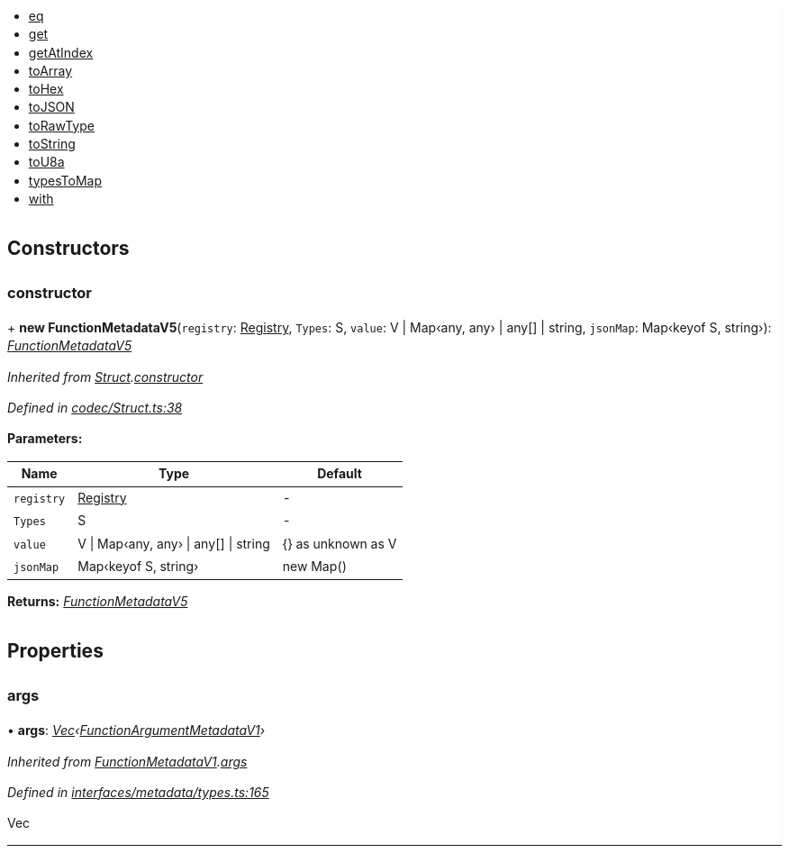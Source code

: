 * [eq](_interfaces_metadata_types_.functionmetadatav5.md#eq)
* [get](_interfaces_metadata_types_.functionmetadatav5.md#get)
* [getAtIndex](_interfaces_metadata_types_.functionmetadatav5.md#getatindex)
* [toArray](_interfaces_metadata_types_.functionmetadatav5.md#toarray)
* [toHex](_interfaces_metadata_types_.functionmetadatav5.md#tohex)
* [toJSON](_interfaces_metadata_types_.functionmetadatav5.md#tojson)
* [toRawType](_interfaces_metadata_types_.functionmetadatav5.md#torawtype)
* [toString](_interfaces_metadata_types_.functionmetadatav5.md#tostring)
* [toU8a](_interfaces_metadata_types_.functionmetadatav5.md#tou8a)
* [typesToMap](_interfaces_metadata_types_.functionmetadatav5.md#static-typestomap)
* [with](_interfaces_metadata_types_.functionmetadatav5.md#static-with)

## Constructors

###  constructor

\+ **new FunctionMetadataV5**(`registry`: [Registry](_types_.registry.md), `Types`: S, `value`: V | Map‹any, any› | any[] | string, `jsonMap`: Map‹keyof S, string›): *[FunctionMetadataV5](_interfaces_metadata_types_.functionmetadatav5.md)*

*Inherited from [Struct](../classes/_codec_struct_.struct.md).[constructor](../classes/_codec_struct_.struct.md#constructor)*

*Defined in [codec/Struct.ts:38](https://github.com/polkadot-js/api/blob/fb4c840549/packages/types/src/codec/Struct.ts#L38)*

**Parameters:**

Name | Type | Default |
------ | ------ | ------ |
`registry` | [Registry](_types_.registry.md) | - |
`Types` | S | - |
`value` | V &#124; Map‹any, any› &#124; any[] &#124; string |  {} as unknown as V |
`jsonMap` | Map‹keyof S, string› |  new Map() |

**Returns:** *[FunctionMetadataV5](_interfaces_metadata_types_.functionmetadatav5.md)*

## Properties

###  args

• **args**: *[Vec](../classes/_codec_vec_.vec.md)‹[FunctionArgumentMetadataV1](_interfaces_metadata_types_.functionargumentmetadatav1.md)›*

*Inherited from [FunctionMetadataV1](_interfaces_metadata_types_.functionmetadatav1.md).[args](_interfaces_metadata_types_.functionmetadatav1.md#args)*

*Defined in [interfaces/metadata/types.ts:165](https://github.com/polkadot-js/api/blob/fb4c840549/packages/types/src/interfaces/metadata/types.ts#L165)*

Vec<FunctionArgumentMetadataV1>

___

